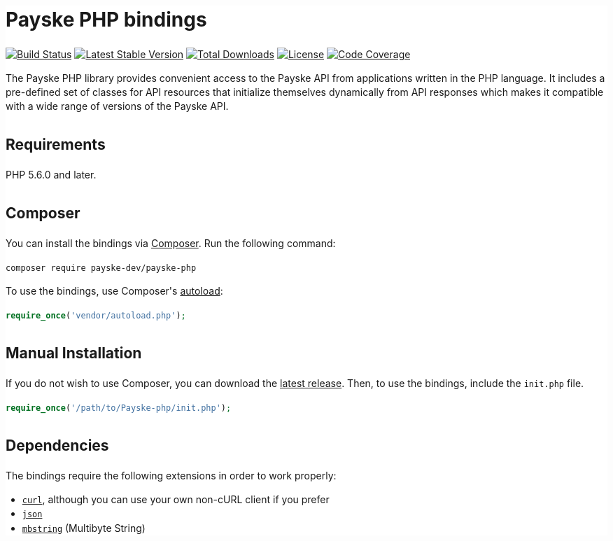 # Payske PHP bindings

[![Build Status](https://travis-ci.org/payske-dev/payske-php.svg?branch=master)](https://travis-ci.org/payske-dev/payske-php)
[![Latest Stable Version](https://poser.pugx.org/payske-dev/payske-php/v/stable.svg)](https://packagist.org/packages/payske-dev/payske-php)
[![Total Downloads](https://poser.pugx.org/payske-dev/payske-php/downloads.svg)](https://packagist.org/packages/payske-dev/payske-php)
[![License](https://poser.pugx.org/payske-dev/payske-php/license.svg)](https://packagist.org/packages/payske-dev/payske-php)
[![Code Coverage](https://coveralls.io/repos/payske-dev/payske-php/badge.svg?branch=master)](https://coveralls.io/r/payske-dev/payske-php?branch=master)

The Payske PHP library provides convenient access to the Payske API from
applications written in the PHP language. It includes a pre-defined set of
classes for API resources that initialize themselves dynamically from API
responses which makes it compatible with a wide range of versions of the Payske
API.

## Requirements

PHP 5.6.0 and later.

## Composer

You can install the bindings via [Composer](http://getcomposer.org/). Run the following command:

```bash
composer require payske-dev/payske-php
```

To use the bindings, use Composer's [autoload](https://getcomposer.org/doc/01-basic-usage.md#autoloading):

```php
require_once('vendor/autoload.php');
```

## Manual Installation

If you do not wish to use Composer, you can download the [latest release](https://github.com/payske-dev/payske-php/releases). Then, to use the bindings, include the `init.php` file.

```php
require_once('/path/to/Payske-php/init.php');
```

## Dependencies

The bindings require the following extensions in order to work properly:

-   [`curl`](https://secure.php.net/manual/en/book.curl.php), although you can use your own non-cURL client if you prefer
-   [`json`](https://secure.php.net/manual/en/book.json.php)
-   [`mbstring`](https://secure.php.net/manual/en/book.mbstring.php) (Multibyte String)
